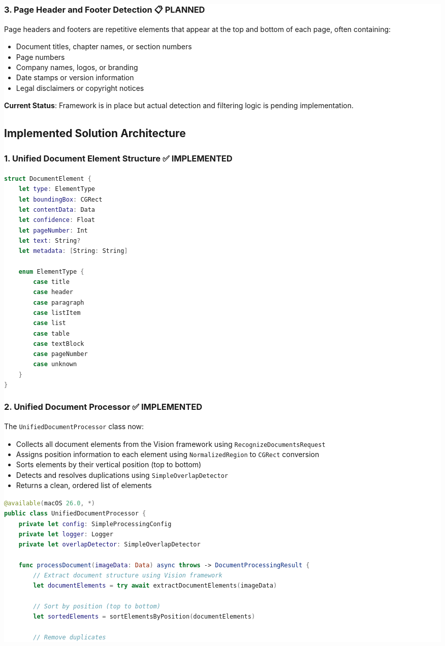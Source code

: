 ### 3. **Page Header and Footer Detection** 📋 PLANNED
Page headers and footers are repetitive elements that appear at the top and bottom of each page, often containing:
- Document titles, chapter names, or section numbers
- Page numbers
- Company names, logos, or branding
- Date stamps or version information
- Legal disclaimers or copyright notices

**Current Status**: Framework is in place but actual detection and filtering logic is pending implementation.

## Implemented Solution Architecture

### 1. **Unified Document Element Structure** ✅ IMPLEMENTED

```swift
struct DocumentElement {
    let type: ElementType
    let boundingBox: CGRect
    let contentData: Data
    let confidence: Float
    let pageNumber: Int
    let text: String?
    let metadata: [String: String]
    
    enum ElementType {
        case title
        case header
        case paragraph
        case listItem
        case list
        case table
        case textBlock
        case pageNumber
        case unknown
    }
}
```

### 2. **Unified Document Processor** ✅ IMPLEMENTED

The `UnifiedDocumentProcessor` class now:
- Collects all document elements from the Vision framework using `RecognizeDocumentsRequest`
- Assigns position information to each element using `NormalizedRegion` to `CGRect` conversion
- Sorts elements by their vertical position (top to bottom)
- Detects and resolves duplications using `SimpleOverlapDetector`
- Returns a clean, ordered list of elements

```swift
@available(macOS 26.0, *)
public class UnifiedDocumentProcessor {
    private let config: SimpleProcessingConfig
    private let logger: Logger
    private let overlapDetector: SimpleOverlapDetector
    
    func processDocument(imageData: Data) async throws -> DocumentProcessingResult {
        // Extract document structure using Vision framework
        let documentElements = try await extractDocumentElements(imageData)
        
        // Sort by position (top to bottom)
        let sortedElements = sortElementsByPosition(documentElements)
        
        // Remove duplicates
```